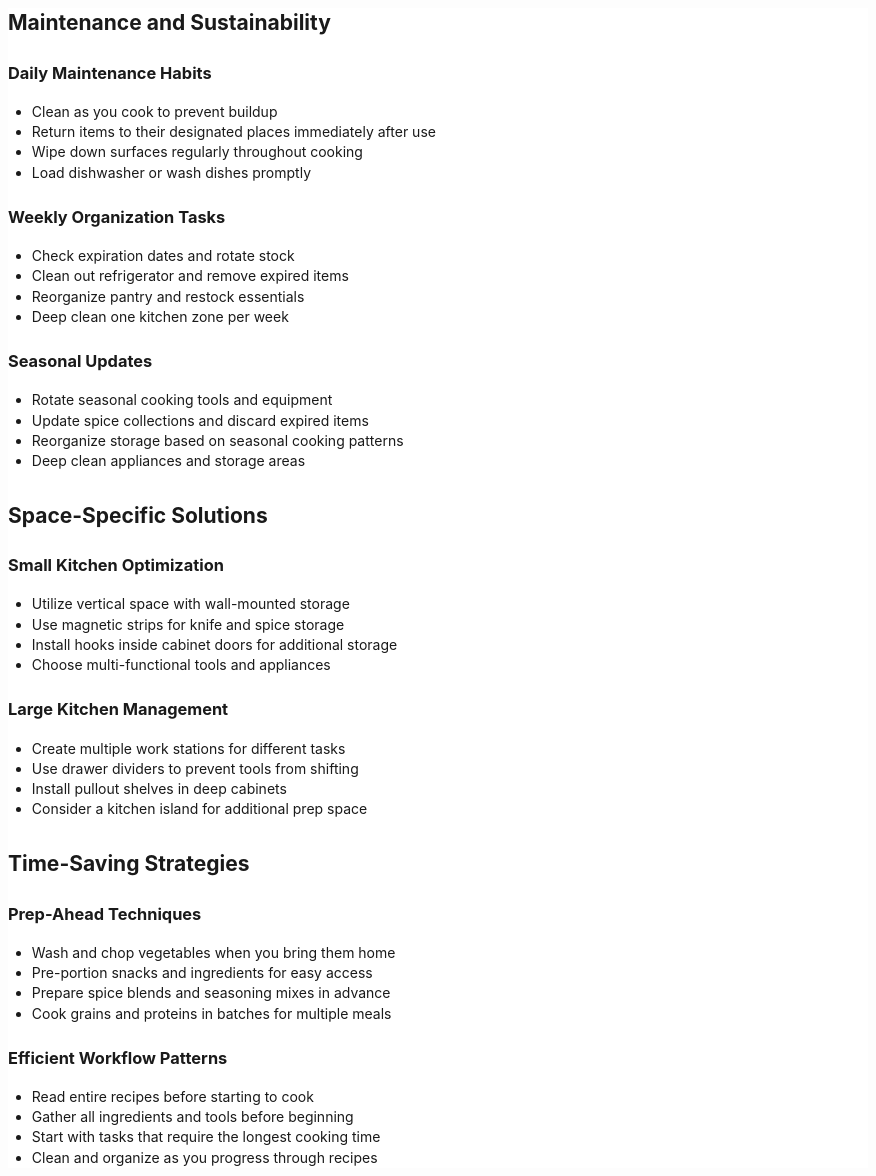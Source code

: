 ## Maintenance and Sustainability

### Daily Maintenance Habits
- Clean as you cook to prevent buildup
- Return items to their designated places immediately after use
- Wipe down surfaces regularly throughout cooking
- Load dishwasher or wash dishes promptly

### Weekly Organization Tasks
- Check expiration dates and rotate stock
- Clean out refrigerator and remove expired items
- Reorganize pantry and restock essentials
- Deep clean one kitchen zone per week

### Seasonal Updates
- Rotate seasonal cooking tools and equipment
- Update spice collections and discard expired items
- Reorganize storage based on seasonal cooking patterns
- Deep clean appliances and storage areas

## Space-Specific Solutions

### Small Kitchen Optimization
- Utilize vertical space with wall-mounted storage
- Use magnetic strips for knife and spice storage
- Install hooks inside cabinet doors for additional storage
- Choose multi-functional tools and appliances

### Large Kitchen Management
- Create multiple work stations for different tasks
- Use drawer dividers to prevent tools from shifting
- Install pullout shelves in deep cabinets
- Consider a kitchen island for additional prep space

## Time-Saving Strategies

### Prep-Ahead Techniques
- Wash and chop vegetables when you bring them home
- Pre-portion snacks and ingredients for easy access
- Prepare spice blends and seasoning mixes in advance
- Cook grains and proteins in batches for multiple meals

### Efficient Workflow Patterns
- Read entire recipes before starting to cook
- Gather all ingredients and tools before beginning
- Start with tasks that require the longest cooking time
- Clean and organize as you progress through recipes
